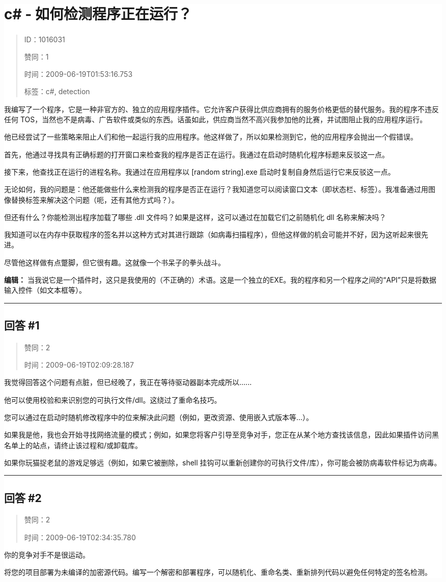 # c# - 如何检测程序正在运行？

> ID：1016031
> 
> 赞同：1
> 
> 时间：2009-06-19T01:53:16.753
> 
> 标签：c#, detection

我编写了一个程序，它是一种非官方的、独立的应用程序插件。它允许客户获得比供应商拥有的服务价格更低的替代服务。我的程序不违反任何 TOS，当然也不是病毒、广告软件或类似的东西。话虽如此，供应商当然不高兴我参加他的比赛，并试图阻止我的应用程序运行。

他已经尝试了一些策略来阻止人们和他一起运行我的应用程序。他这样做了，所以如果检测到它，他的应用程序会抛出一个假错误。

首先，他通过寻找具有正确标题的打开窗口来检查我的程序是否正在运行。我通过在启动时随机化程序标题来反驳这一点。

接下来，他查找正在运行的进程名称。我通过在应用程序以 [random string].exe 启动时复制自身然后运行它来反驳这一点。

无论如何，我的问题是：他还能做些什么来检测我的程序是否正在运行？我知道您可以阅读窗口文本（即状态栏、标签）。我准备通过用图像替换标签来解决这个问题（呃，还有其他方式吗？）。

但还有什么？你能检测出程序加载了哪些 .dll 文件吗？如果是这样，这可以通过在加载它们之前随机化 dll 名称来解决吗？

我知道可以在内存中获取程序的签名并以这种方式对其进行跟踪（如病毒扫描程序），但他这样做的机会可能并不好，因为这听起来很先进。

尽管他这样做有点蹩脚，但它很有趣。这就像一个书呆子的拳头战斗。

**编辑：** 当我说它是一个插件时，这只是我使用的（不正确的）术语。这是一个独立的EXE。我的程序和另一个程序之间的“API”只是将数据输入控件（如文本框等）。

* * *

## 回答 #1

> 赞同：2
> 
> 时间：2009-06-19T02:09:28.187

我觉得回答这个问题有点脏，但已经晚了，我正在等待驱动器副本完成所以......

他可以使用校验和来识别您的可执行文件/dll。这绕过了重命名技巧。

您可以通过在启动时随机修改程序中的位来解决此问题（例如，更改资源、使用嵌入式版本等...）。

如果我是他，我也会开始寻找网络流量的模式；例如，如果您将客户引导至竞争对手，您正在从某个地方查找该信息，因此如果插件访问黑名单上的站点，请终止该过程和/或卸载库。

如果你玩猫捉老鼠的游戏足够远（例如，如果它被删除，shell 挂钩可以重新创建你的可执行文件/库），你可能会被防病毒软件标记为病毒。

* * *

## 回答 #2

> 赞同：2
> 
> 时间：2009-06-19T02:34:35.780

你的竞争对手不是很运动。

将您的项目部署为未编译的加密源代码。编写一个解密和部署程序，可以随机化、重命名类、重新排列代码以避免任何特定的签名检测。
